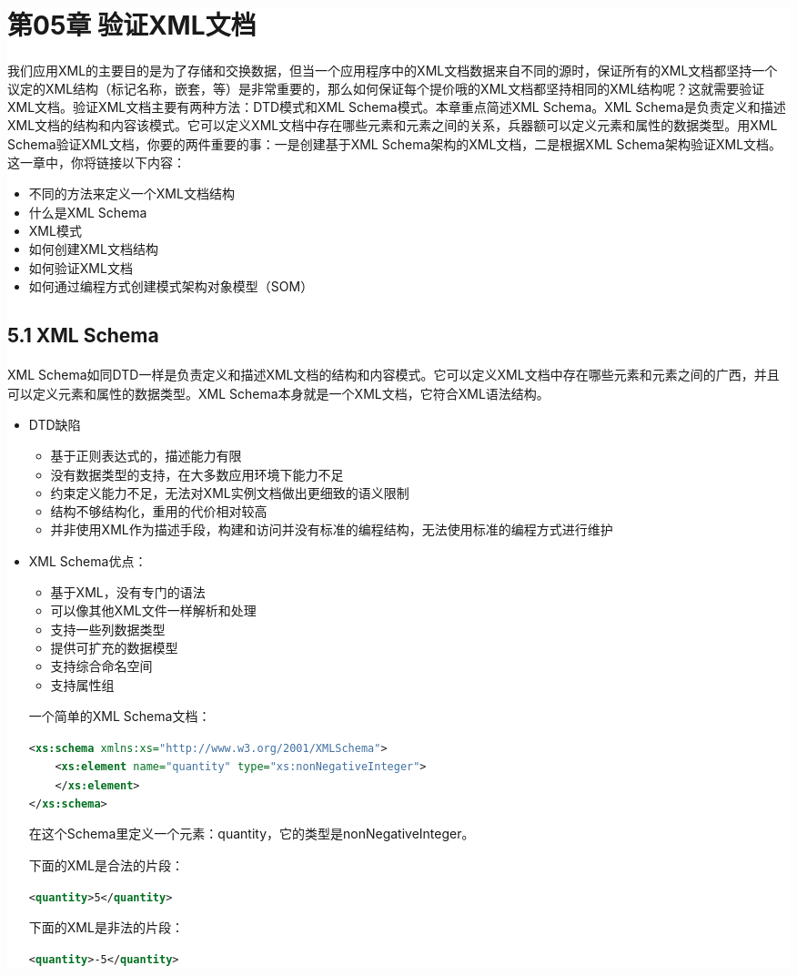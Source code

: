# 第05章 验证XML文档

我们应用XML的主要目的是为了存储和交换数据，但当一个应用程序中的XML文档数据来自不同的源时，保证所有的XML文档都坚持一个议定的XML结构（标记名称，嵌套，等）是非常重要的，那么如何保证每个提价哦的XML文档都坚持相同的XML结构呢？这就需要验证XML文档。验证XML文档主要有两种方法：DTD模式和XML Schema模式。本章重点简述XML Schema。XML Schema是负责定义和描述XML文档的结构和内容该模式。它可以定义XML文档中存在哪些元素和元素之间的关系，兵器额可以定义元素和属性的数据类型。用XML Schema验证XML文档，你要的两件重要的事：一是创建基于XML Schema架构的XML文档，二是根据XML Schema架构验证XML文档。这一章中，你将链接以下内容：

- 不同的方法来定义一个XML文档结构
- 什么是XML Schema
- XML模式
- 如何创建XML文档结构
- 如何验证XML文档
- 如何通过编程方式创建模式架构对象模型（SOM）

## 5.1 XML Schema

XML Schema如同DTD一样是负责定义和描述XML文档的结构和内容模式。它可以定义XML文档中存在哪些元素和元素之间的广西，并且可以定义元素和属性的数据类型。XML Schema本身就是一个XML文档，它符合XML语法结构。

- DTD缺陷

  - 基于正则表达式的，描述能力有限
  - 没有数据类型的支持，在大多数应用环境下能力不足
  - 约束定义能力不足，无法对XML实例文档做出更细致的语义限制
  - 结构不够结构化，重用的代价相对较高
  - 并非使用XML作为描述手段，构建和访问并没有标准的编程结构，无法使用标准的编程方式进行维护

- XML Schema优点：

  - 基于XML，没有专门的语法
  - 可以像其他XML文件一样解析和处理
  - 支持一些列数据类型
  - 提供可扩充的数据模型
  - 支持综合命名空间
  - 支持属性组

  一个简单的XML Schema文档：

  ```xml
  <xs:schema xmlns:xs="http://www.w3.org/2001/XMLSchema">
      <xs:element name="quantity" type="xs:nonNegativeInteger">
      </xs:element>
  </xs:schema>
  ```

  在这个Schema里定义一个元素：quantity，它的类型是nonNegativeInteger。

  下面的XML是合法的片段：

  ```xml
  <quantity>5</quantity>
  ```

  下面的XML是非法的片段：

  ```xml
  <quantity>-5</quantity>
  ```
